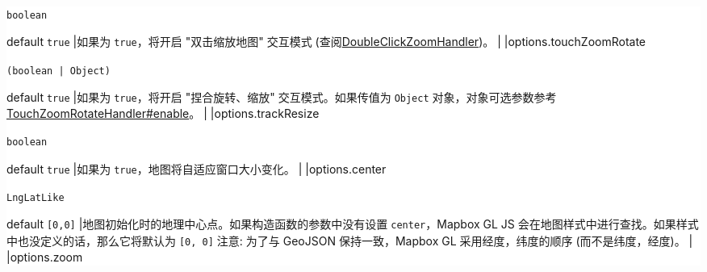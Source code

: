 `boolean`

default `true`                  |如果为 `true`，将开启 "双击缩放地图" 交互模式 (查阅[DoubleClickZoomHandler](http://www.mapbox.cn/mapbox-gl-js/api/#doubleclickzoomhandler))。                                                                                                                                                                                                                                                                                                                                                                                                                                                                                                                                                                                                                                                                                                                                                                                                                                                                                                                                                         |
|options.touchZoomRotate

`(boolean | Object)`

default `true`       |如果为 `true`，将开启 "捏合旋转、缩放" 交互模式。如果传值为 `Object` 对象，对象可选参数参考 [TouchZoomRotateHandler#enable](http://www.mapbox.cn/mapbox-gl-js/api/#touchzoomrotatehandlerenable)。                                                                                                                                                                                                                                                                                                                                                                                                                                                                                                                                                                                                                                                                                                                                                                                                                                                                                                    |
|options.trackResize

`boolean`

default `true`                      |如果为 `true`，地图将自适应窗口大小变化。                                                                                                                                                                                                                                                                                                                                                                                                                                                                                                                                                                                                                                                                                                                                                                                                                                                                                                                                                                                                                                                             |
|options.center

`LngLatLike`

default `[0,0]`                       |地图初始化时的地理中心点。如果构造函数的参数中没有设置 `center`，Mapbox GL JS 会在地图样式中进行查找。如果样式中也没定义的话，那么它将默认为 `[0, 0]` 注意: 为了与 GeoJSON 保持一致，Mapbox GL 采用经度，纬度的顺序 (而不是纬度，经度)。                                                                                                                                                                                                                                                                                                                                                                                                                                                                                                                                                                                                                                                                                                                                                                                                                                                              |
|options.zoom
